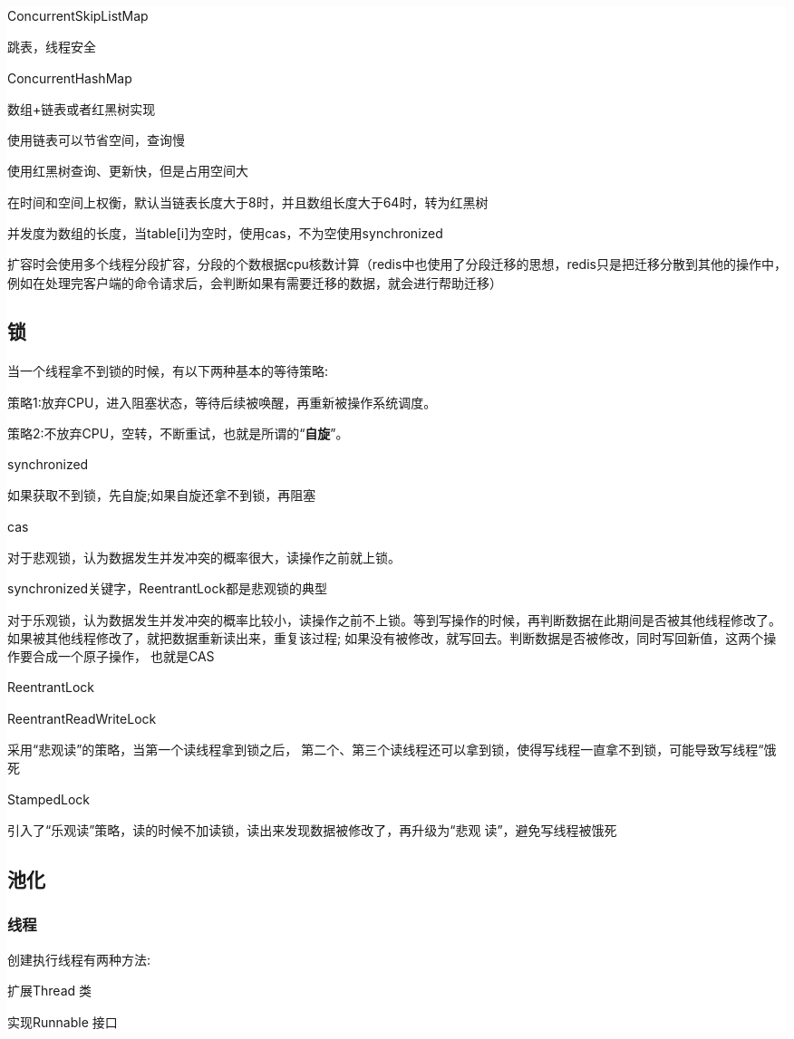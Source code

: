 ConcurrentSkipListMap

跳表，线程安全

ConcurrentHashMap

数组+链表或者红黑树实现

使用链表可以节省空间，查询慢

使用红黑树查询、更新快，但是占用空间大

在时间和空间上权衡，默认当链表长度大于8时，并且数组长度大于64时，转为红黑树

并发度为数组的长度，当table[i]为空时，使用cas，不为空使用synchronized

扩容时会使用多个线程分段扩容，分段的个数根据cpu核数计算（redis中也使用了分段迁移的思想，redis只是把迁移分散到其他的操作中，例如在处理完客户端的命令请求后，会判断如果有需要迁移的数据，就会进行帮助迁移）

## 锁

当一个线程拿不到锁的时候，有以下两种基本的等待策略:

策略1:放弃CPU，进入阻塞状态，等待后续被唤醒，再重新被操作系统调度。

 策略2:不放弃CPU，空转，不断重试，也就是所谓的“**自旋**”。

synchronized

如果获取不到锁，先自旋;如果自旋还拿不到锁，再阻塞

cas

对于悲观锁，认为数据发生并发冲突的概率很大，读操作之前就上锁。

synchronized关键字，ReentrantLock都是悲观锁的典型

对于乐观锁，认为数据发生并发冲突的概率比较小，读操作之前不上锁。等到写操作的时候，再判断数据在此期间是否被其他线程修改了。如果被其他线程修改了，就把数据重新读出来，重复该过程; 如果没有被修改，就写回去。判断数据是否被修改，同时写回新值，这两个操作要合成一个原子操作， 也就是CAS 

ReentrantLock



ReentrantReadWriteLock

采用“悲观读”的策略，当第一个读线程拿到锁之后， 第二个、第三个读线程还可以拿到锁，使得写线程一直拿不到锁，可能导致写线程“饿死

StampedLock

引入了“乐观读”策略，读的时候不加读锁，读出来发现数据被修改了，再升级为“悲观 读”，避免写线程被饿死

## 池化

### 线程

创建执行线程有两种方法: 

扩展Thread 类

实现Runnable 接口
